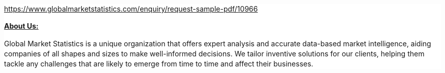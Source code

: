 <a href="https://www.globalmarketstatistics.com/enquiry/request-sample-pdf/10966?utm_source=MW&amp;utm_medium=Pankaj&amp;utm_campaign=MW">https://www.globalmarketstatistics.com/enquiry/request-sample-pdf/10966</a></strong></p><p><strong><u>About Us:</u></strong></p><p>Global Market Statistics is a unique organization that offers expert analysis and accurate data-based market intelligence, aiding companies of all shapes and sizes to make well-informed decisions. We tailor inventive solutions for our clients, helping them tackle any challenges that are likely to emerge from time to time and affect their businesses.</p>
